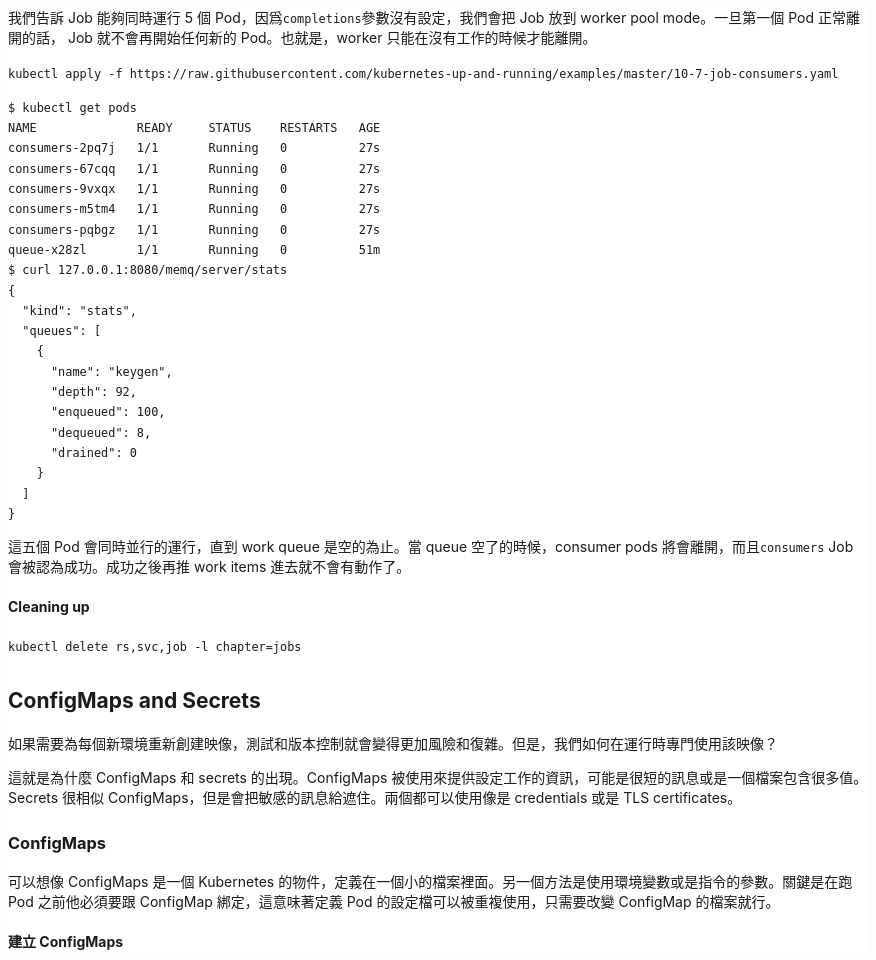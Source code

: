 我們告訴 Job 能夠同時運行 5 個 Pod，因爲`completions`參數沒有設定，我們會把 Job 放到 worker pool mode。一旦第一個 Pod 正常離開的話， Job 就不會再開始任何新的 Pod。也就是，worker 只能在沒有工作的時候才能離開。

```shell
kubectl apply -f https://raw.githubusercontent.com/kubernetes-up-and-running/examples/master/10-7-job-consumers.yaml
```

```shell
$ kubectl get pods
NAME              READY     STATUS    RESTARTS   AGE
consumers-2pq7j   1/1       Running   0          27s
consumers-67cqq   1/1       Running   0          27s
consumers-9vxqx   1/1       Running   0          27s
consumers-m5tm4   1/1       Running   0          27s
consumers-pqbgz   1/1       Running   0          27s
queue-x28zl       1/1       Running   0          51m
$ curl 127.0.0.1:8080/memq/server/stats
{
  "kind": "stats",
  "queues": [
    {
      "name": "keygen",
      "depth": 92,
      "enqueued": 100,
      "dequeued": 8,
      "drained": 0
    }
  ]
}
```

這五個 Pod 會同時並行的運行，直到 work queue 是空的為止。當 queue 空了的時候，consumer pods 將會離開，而且`consumers` Job 會被認為成功。成功之後再推 work items 進去就不會有動作了。

#### Cleaning up

```shell
kubectl delete rs,svc,job -l chapter=jobs
```

## ConfigMaps and Secrets

如果需要為每個新環境重新創建映像，測試和版本控制就會變得更加風險和復雜。但是，我們如何在運行時專門使用該映像？

這就是為什麼 ConfigMaps 和 secrets 的出現。ConfigMaps 被使用來提供設定工作的資訊，可能是很短的訊息或是一個檔案包含很多值。Secrets 很相似 ConfigMaps，但是會把敏感的訊息給遮住。兩個都可以使用像是 credentials 或是 TLS certificates。

### ConfigMaps

可以想像 ConfigMaps 是一個 Kubernetes 的物件，定義在一個小的檔案裡面。另一個方法是使用環境變數或是指令的參數。關鍵是在跑 Pod 之前他必須要跟 ConfigMap 綁定，這意味著定義 Pod 的設定檔可以被重複使用，只需要改變 ConfigMap 的檔案就行。

#### 建立 ConfigMaps
